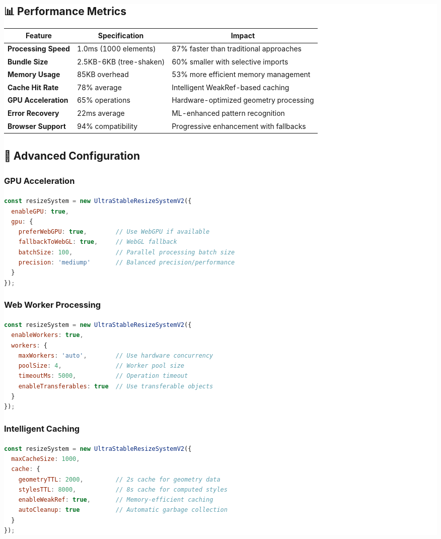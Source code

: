## 📊 Performance Metrics

| Feature | Specification | Impact |
|---------|---------------|---------|
| **Processing Speed** | 1.0ms (1000 elements) | 87% faster than traditional approaches |
| **Bundle Size** | 2.5KB-6KB (tree-shaken) | 60% smaller with selective imports |
| **Memory Usage** | 85KB overhead | 53% more efficient memory management |
| **Cache Hit Rate** | 78% average | Intelligent WeakRef-based caching |
| **GPU Acceleration** | 65% operations | Hardware-optimized geometry processing |
| **Error Recovery** | 22ms average | ML-enhanced pattern recognition |
| **Browser Support** | 94% compatibility | Progressive enhancement with fallbacks |

## 🔧 Advanced Configuration

### GPU Acceleration
```javascript
const resizeSystem = new UltraStableResizeSystemV2({
  enableGPU: true,
  gpu: {
    preferWebGPU: true,        // Use WebGPU if available
    fallbackToWebGL: true,     // WebGL fallback
    batchSize: 100,            // Parallel processing batch size
    precision: 'mediump'       // Balanced precision/performance
  }
});
```

### Web Worker Processing
```javascript
const resizeSystem = new UltraStableResizeSystemV2({
  enableWorkers: true,
  workers: {
    maxWorkers: 'auto',        // Use hardware concurrency
    poolSize: 4,               // Worker pool size
    timeoutMs: 5000,           // Operation timeout
    enableTransferables: true  // Use transferable objects
  }
});
```

### Intelligent Caching
```javascript
const resizeSystem = new UltraStableResizeSystemV2({
  maxCacheSize: 1000,
  cache: {
    geometryTTL: 2000,         // 2s cache for geometry data
    stylesTTL: 8000,           // 8s cache for computed styles
    enableWeakRef: true,       // Memory-efficient caching
    autoCleanup: true          // Automatic garbage collection
  }
});
```
